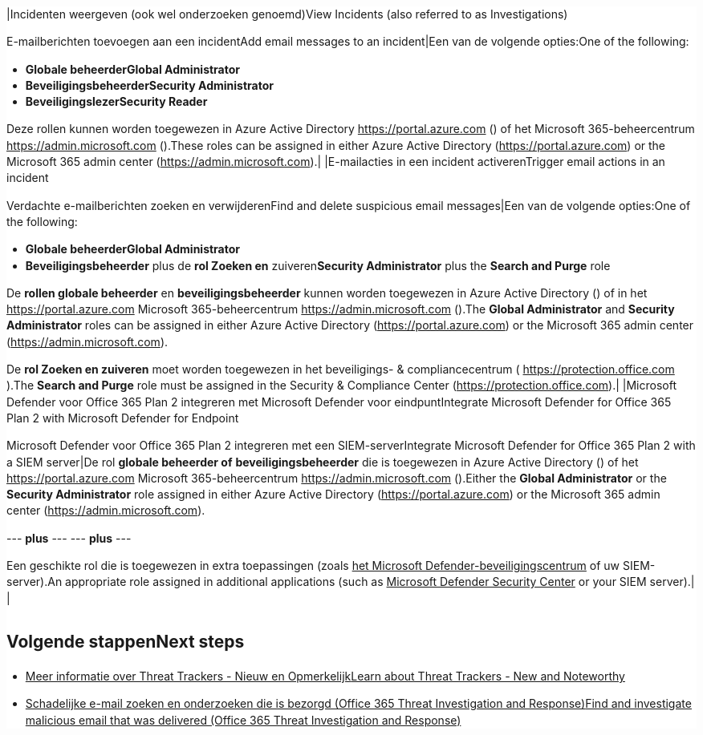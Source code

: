 |<span data-ttu-id="bfbb3-173">Incidenten weergeven (ook wel onderzoeken genoemd)</span><span class="sxs-lookup"><span data-stu-id="bfbb3-173">View Incidents (also referred to as Investigations)</span></span> <p> <span data-ttu-id="bfbb3-174">E-mailberichten toevoegen aan een incident</span><span class="sxs-lookup"><span data-stu-id="bfbb3-174">Add email messages to an incident</span></span>|<span data-ttu-id="bfbb3-175">Een van de volgende opties:</span><span class="sxs-lookup"><span data-stu-id="bfbb3-175">One of the following:</span></span> <ul><li><span data-ttu-id="bfbb3-176">**Globale beheerder**</span><span class="sxs-lookup"><span data-stu-id="bfbb3-176">**Global Administrator**</span></span></li><li><span data-ttu-id="bfbb3-177">**Beveiligingsbeheerder**</span><span class="sxs-lookup"><span data-stu-id="bfbb3-177">**Security Administrator**</span></span></li><li><span data-ttu-id="bfbb3-178">**Beveiligingslezer**</span><span class="sxs-lookup"><span data-stu-id="bfbb3-178">**Security Reader**</span></span></li></ul> <p> <span data-ttu-id="bfbb3-179">Deze rollen kunnen worden toegewezen in Azure Active Directory <https://portal.azure.com> () of het Microsoft 365-beheercentrum <https://admin.microsoft.com> ().</span><span class="sxs-lookup"><span data-stu-id="bfbb3-179">These roles can be assigned in either Azure Active Directory (<https://portal.azure.com>) or the Microsoft 365 admin center (<https://admin.microsoft.com>).</span></span>|
|<span data-ttu-id="bfbb3-180">E-mailacties in een incident activeren</span><span class="sxs-lookup"><span data-stu-id="bfbb3-180">Trigger email actions in an incident</span></span> <p> <span data-ttu-id="bfbb3-181">Verdachte e-mailberichten zoeken en verwijderen</span><span class="sxs-lookup"><span data-stu-id="bfbb3-181">Find and delete suspicious email messages</span></span>|<span data-ttu-id="bfbb3-182">Een van de volgende opties:</span><span class="sxs-lookup"><span data-stu-id="bfbb3-182">One of the following:</span></span> <ul><li><span data-ttu-id="bfbb3-183">**Globale beheerder**</span><span class="sxs-lookup"><span data-stu-id="bfbb3-183">**Global Administrator**</span></span></li><li><span data-ttu-id="bfbb3-184">**Beveiligingsbeheerder** plus de **rol Zoeken en** zuiveren</span><span class="sxs-lookup"><span data-stu-id="bfbb3-184">**Security Administrator** plus the **Search and Purge** role</span></span></li></ul> <p> <span data-ttu-id="bfbb3-185">De **rollen globale beheerder** en **beveiligingsbeheerder** kunnen worden toegewezen in Azure Active Directory () of in het <https://portal.azure.com> Microsoft 365-beheercentrum <https://admin.microsoft.com> ().</span><span class="sxs-lookup"><span data-stu-id="bfbb3-185">The **Global Administrator** and **Security Administrator** roles can be assigned in either Azure Active Directory (<https://portal.azure.com>) or the Microsoft 365 admin center (<https://admin.microsoft.com>).</span></span> <p> <span data-ttu-id="bfbb3-186">De **rol Zoeken en zuiveren** moet worden toegewezen in het beveiligings- & compliancecentrum ( <https://protection.office.com> ).</span><span class="sxs-lookup"><span data-stu-id="bfbb3-186">The **Search and Purge** role must be assigned in the Security & Compliance Center (<https://protection.office.com>).</span></span>|
|<span data-ttu-id="bfbb3-187">Microsoft Defender voor Office 365 Plan 2 integreren met Microsoft Defender voor eindpunt</span><span class="sxs-lookup"><span data-stu-id="bfbb3-187">Integrate Microsoft Defender for Office 365 Plan 2 with Microsoft Defender for Endpoint</span></span>  <p> <span data-ttu-id="bfbb3-188">Microsoft Defender voor Office 365 Plan 2 integreren met een SIEM-server</span><span class="sxs-lookup"><span data-stu-id="bfbb3-188">Integrate Microsoft Defender for Office 365 Plan 2 with a SIEM server</span></span>|<span data-ttu-id="bfbb3-189">De rol **globale beheerder of** **beveiligingsbeheerder** die is toegewezen in Azure Active Directory () of het <https://portal.azure.com> Microsoft 365-beheercentrum <https://admin.microsoft.com> ().</span><span class="sxs-lookup"><span data-stu-id="bfbb3-189">Either the **Global Administrator** or the **Security Administrator** role assigned in either Azure Active Directory (<https://portal.azure.com>) or the Microsoft 365 admin center (<https://admin.microsoft.com>).</span></span> <p> <span data-ttu-id="bfbb3-190">--- **plus** --- </span><span class="sxs-lookup"><span data-stu-id="bfbb3-190">--- **plus** --- </span></span><p> <span data-ttu-id="bfbb3-191">Een geschikte rol die is toegewezen in extra toepassingen (zoals [het Microsoft Defender-beveiligingscentrum](/windows/security/threat-protection/microsoft-defender-atp/user-roles) of uw SIEM-server).</span><span class="sxs-lookup"><span data-stu-id="bfbb3-191">An appropriate role assigned in additional applications (such as [Microsoft Defender Security Center](/windows/security/threat-protection/microsoft-defender-atp/user-roles) or your SIEM server).</span></span>|
|

## <a name="next-steps"></a><span data-ttu-id="bfbb3-192">Volgende stappen</span><span class="sxs-lookup"><span data-stu-id="bfbb3-192">Next steps</span></span>

- [<span data-ttu-id="bfbb3-193">Meer informatie over Threat Trackers - Nieuw en Opmerkelijk</span><span class="sxs-lookup"><span data-stu-id="bfbb3-193">Learn about Threat Trackers - New and Noteworthy</span></span>](threat-trackers.md)

- [<span data-ttu-id="bfbb3-194">Schadelijke e-mail zoeken en onderzoeken die is bezorgd (Office 365 Threat Investigation and Response)</span><span class="sxs-lookup"><span data-stu-id="bfbb3-194">Find and investigate malicious email that was delivered (Office 365 Threat Investigation and Response)</span></span>](investigate-malicious-email-that-was-delivered.md)
